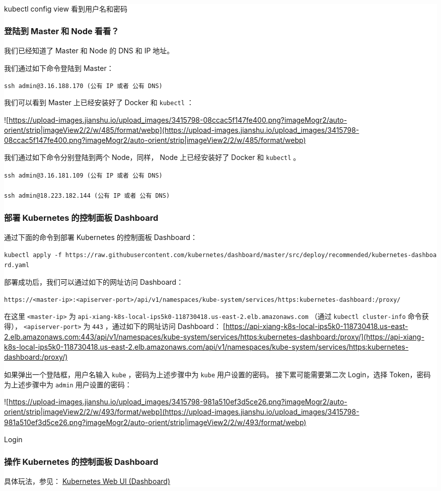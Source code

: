 kubectl config view 看到用户名和密码

### 登陆到 Master 和 Node 看看？

我们已经知道了 Master 和 Node 的 DNS 和 IP 地址。

我们通过如下命令登陆到 Master：

```
ssh admin@3.16.188.170 (公有 IP 或者 公有 DNS)
```

我们可以看到 Master 上已经安装好了 Docker 和 `kubectl` ：

![https://upload-images.jianshu.io/upload_images/3415798-08ccac5f147fe400.png?imageMogr2/auto-orient/strip|imageView2/2/w/485/format/webp](https://upload-images.jianshu.io/upload_images/3415798-08ccac5f147fe400.png?imageMogr2/auto-orient/strip|imageView2/2/w/485/format/webp)

我们通过如下命令分别登陆到两个 Node，同样， Node 上已经安装好了 Docker 和 `kubectl` 。

```
ssh admin@3.16.181.109 (公有 IP 或者 公有 DNS)

ssh admin@18.223.182.144 (公有 IP 或者 公有 DNS)
```

### 部署 Kubernetes 的控制面板 Dashboard

通过下面的命令到部署 Kubernetes 的控制面板 Dashboard：

```
kubectl apply -f https://raw.githubusercontent.com/kubernetes/dashboard/master/src/deploy/recommended/kubernetes-dashboard.yaml
```

部署成功后，我们可以通过如下的网址访问 Dashboard：

```
https://<master-ip>:<apiserver-port>/api/v1/namespaces/kube-system/services/https:kubernetes-dashboard:/proxy/
```

在这里 `<master-ip>` 为 `api-xiang-k8s-local-ips5k0-118730418.us-east-2.elb.amazonaws.com` （通过 `kubectl cluster-info` 命令获得）， `<apiserver-port>` 为 `443` ，通过如下的网址访问 Dashboard： [https://api-xiang-k8s-local-ips5k0-118730418.us-east-2.elb.amazonaws.com:443/api/v1/namespaces/kube-system/services/https:kubernetes-dashboard:/proxy/](https://api-xiang-k8s-local-ips5k0-118730418.us-east-2.elb.amazonaws.com/api/v1/namespaces/kube-system/services/https:kubernetes-dashboard:/proxy/)

如果弹出一个登陆框，用户名输入 `kube` ，密码为上述步骤中为 `kube` 用户设置的密码。 接下累可能需要第二次 Login，选择 Token，密码为上述步骤中为 `admin` 用户设置的密码：

![https://upload-images.jianshu.io/upload_images/3415798-981a510ef3d5ce26.png?imageMogr2/auto-orient/strip|imageView2/2/w/493/format/webp](https://upload-images.jianshu.io/upload_images/3415798-981a510ef3d5ce26.png?imageMogr2/auto-orient/strip|imageView2/2/w/493/format/webp)

Login

### 操作 Kubernetes 的控制面板 Dashboard

具体玩法，参见： [Kubernetes Web UI (Dashboard)](https://kubernetes.io/docs/tasks/access-application-cluster/web-ui-dashboard/)
